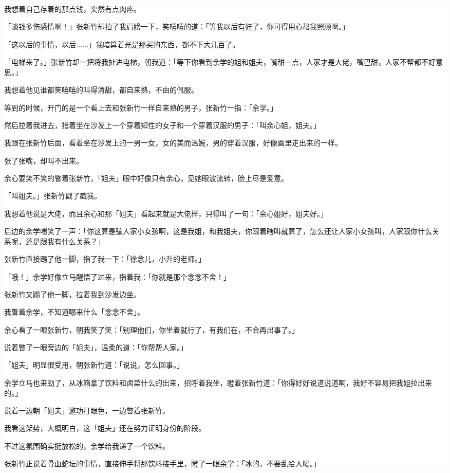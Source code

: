我想着自己存着的那点钱，突然有点肉疼。


「谈钱多伤感情啊！」张新竹却拍了我肩膀一下，笑嘻嘻的道：「等我以后有娃了，你可得用心帮我照顾啊。」


「这以后的事情，以后……」我暗算着光是那买的东西，都不下大几百了。


「电梯来了。」张新竹却一把将我扯进电梯，朝我道：「等下你看到余学的姐和姐夫，嘴甜一点，人家才是大佬，嘴巴甜，人家不帮都不好意思。」


我想着他见谁都笑嘻嘻的叫得清甜，都自来熟，不由的佩服。


等到的时候，开门的是一个看上去和张新竹一样自来熟的男子，张新竹一指：「余学。」


然后拉着我进去，指着坐在沙发上一个穿着知性的女子和一个穿着汉服的男子：「叫余心姐，姐夫。」


我跟在张新竹后面，看着坐在沙发上的一男一女，女的美而温婉，男的穿着汉服，好像画里走出来的一样。


张了张嘴，却叫不出来。


余心要笑不笑的瞥着张新竹，「姐夫」眼中好像只有余心，见她眼波流转，脸上尽是爱意。


「叫姐夫。」张新竹戳了戳我。


我想着他说是大佬，而且余心和那「姐夫」看起来就是大佬样，只得叫了一句：「余心姐好，姐夫好。」


后边的余学嗤笑了一声：「你这算是骗人家小女孩啊，这是我姐，和我姐夫，你跟着瞎叫就算了，怎么还让人家小女孩叫，人家跟你什么关系呢，还是跟我有什么关系？」


张新竹直接踢了他一脚，指了我一下：「徐念儿，小升的老师。」


「哦！」余学好像立马醒悟了过来，指着我：「你就是那个念念不舍！」


张新竹又踢了他一脚，拉着我到沙发边坐。


我瞥着余学，不知道哪来什么「念念不舍」。


余心看了一眼张新竹，朝我笑了笑：「别理他们，你坐着就行了，有我们在，不会再出事了。」


说着瞥了一眼旁边的「姐夫」，温柔的道：「你帮帮人家。」


「姐夫」明显很受用，朝张新竹道：「说说，怎么回事。」


余学立马也来劲了，从冰箱拿了饮料和卤菜什么的出来，招呼着我坐，瞪着张新竹道：「你得好好说道说道啊，我好不容易把我姐拉出来的。」


说着一边朝「姐夫」邀功打眼色，一边瞥着张新竹。


我看这架势，大概明白，这「姐夫」还在努力证明身份的阶段。


不过这氛围确实挺放松的，余学给我递了一个饮料。


张新竹正说着骨血蛇坛的事情，直接伸手将那饮料接手里，瞪了一眼余学：「冰的，不要乱给人喝。」
